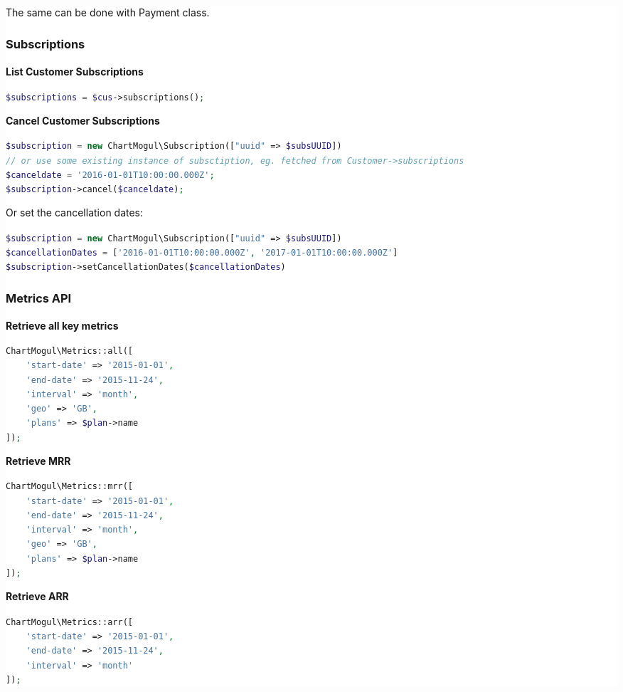 The same can be done with Payment class.

### Subscriptions

**List Customer Subscriptions**

```php
$subscriptions = $cus->subscriptions();
```

**Cancel Customer Subscriptions**

```php
$subscription = new ChartMogul\Subscription(["uuid" => $subsUUID])
// or use some existing instance of subsctiption, eg. fetched from Customer->subscriptions
$canceldate = '2016-01-01T10:00:00.000Z';
$subscription->cancel($canceldate);
```

Or set the cancellation dates:
```php
$subscription = new ChartMogul\Subscription(["uuid" => $subsUUID])
$cancellationDates = ['2016-01-01T10:00:00.000Z', '2017-01-01T10:00:00.000Z']
$subscription->setCancellationDates($cancellationDates)
```

### Metrics API


**Retrieve all key metrics**

```php
ChartMogul\Metrics::all([
    'start-date' => '2015-01-01',
    'end-date' => '2015-11-24',
    'interval' => 'month',
    'geo' => 'GB',
    'plans' => $plan->name
]);
```

**Retrieve MRR**


```php
ChartMogul\Metrics::mrr([
    'start-date' => '2015-01-01',
    'end-date' => '2015-11-24',
    'interval' => 'month',
    'geo' => 'GB',
    'plans' => $plan->name
]);
```

**Retrieve ARR**


```php
ChartMogul\Metrics::arr([
    'start-date' => '2015-01-01',
    'end-date' => '2015-11-24',
    'interval' => 'month'
]);
```

